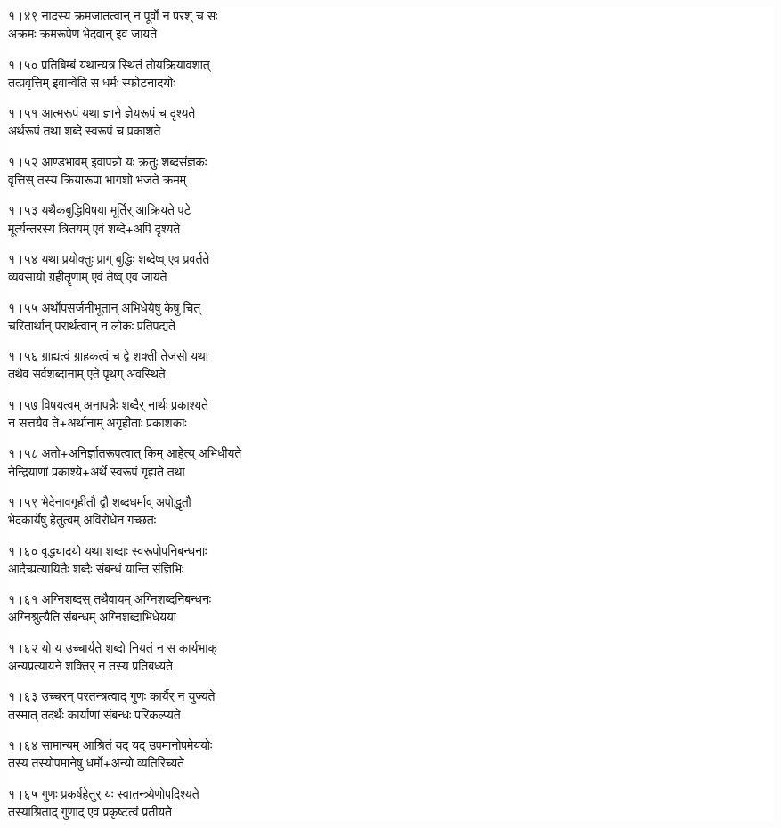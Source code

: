 
१।४९ नादस्य क्रमजातत्वान् न पूर्वो न परश् च सः  
अक्रमः क्रमरूपेण भेदवान् इव जायते  


१।५० प्रतिबिम्बं यथान्यत्र स्थितं तोयक्रियावशात्  
तत्प्रवृत्तिम् इवान्वेति स धर्मः स्फोटनादयोः  


१।५१ आत्मरूपं यथा ज्ञाने ज्ञेयरूपं च दृश्यते  
अर्थरूपं तथा शब्दे स्वरूपं च प्रकाशते  


१।५२ आण्डभावम् इवापन्नो यः क्रतुः शब्दसंज्ञकः  
वृत्तिस् तस्य क्रियारूपा भागशो भजते क्रमम्  


१।५३ यथैकबुद्धिविषया मूर्तिर् आक्रियते पटे  
मूर्त्यन्तरस्य त्रितयम् एवं शब्दे+अपि दृश्यते  


१।५४ यथा प्रयोक्तुः प्राग् बुद्धिः शब्देष्व् एव प्रवर्तते  
व्यवसायो ग्रहीतॄणाम् एवं तेष्व् एव जायते  


१।५५ अर्थोपसर्जनीभूतान् अभिधेयेषु केषु चित्  
चरितार्थान् परार्थत्वान् न लोकः प्रतिपद्यते  


१।५६ ग्राह्यत्वं ग्राहकत्वं च द्वे शक्ती तेजसो यथा  
तथैव सर्वशब्दानाम् एते पृथग् अवस्थिते  


१।५७ विषयत्वम् अनापन्नैः शब्दैर् नार्थः प्रकाश्यते  
न सत्तयैव ते+अर्थानाम् अगृहीताः प्रकाशकाः  


१।५८ अतो+अनिर्ज्ञातरूपत्वात् किम् आहेत्य् अभिधीयते  
नेन्द्रियाणां प्रकाश्ये+अर्थे स्वरूपं गृह्यते तथा  


१।५९ भेदेनावगृहीतौ द्वौ शब्दधर्माव् अपोद्धृतौ  
भेदकार्येषु हेतुत्वम् अविरोधेन गच्छतः  


१।६० वृद्ध्यादयो यथा शब्दाः स्वरूपोपनिबन्धनाः  
आदैच्प्रत्यायितैः शब्दैः संबन्धं यान्ति संज्ञिभिः  


१।६१ अग्निशब्दस् तथैवायम् अग्निशब्दनिबन्धनः  
अग्निश्रुत्यैति संबन्धम् अग्निशब्दाभिधेयया  


१।६२ यो य उच्चार्यते शब्दो नियतं न स कार्यभाक्  
अन्यप्रत्यायने शक्तिर् न तस्य प्रतिबध्यते  


१।६३ उच्चरन् परतन्त्रत्वाद् गुणः कार्यैर् न युज्यते  
तस्मात् तदर्थैः कार्याणां संबन्धः परिकल्प्यते  


१।६४ सामान्यम् आश्रितं यद् यद् उपमानोपमेययोः  
तस्य तस्योपमानेषु धर्मो+अन्यो व्यतिरिच्यते  


१।६५ गुणः प्रकर्षहेतुर् यः स्वातन्त्र्येणोपदिश्यते  
तस्याश्रिताद् गुणाद् एव प्रकृष्टत्वं प्रतीयते  
